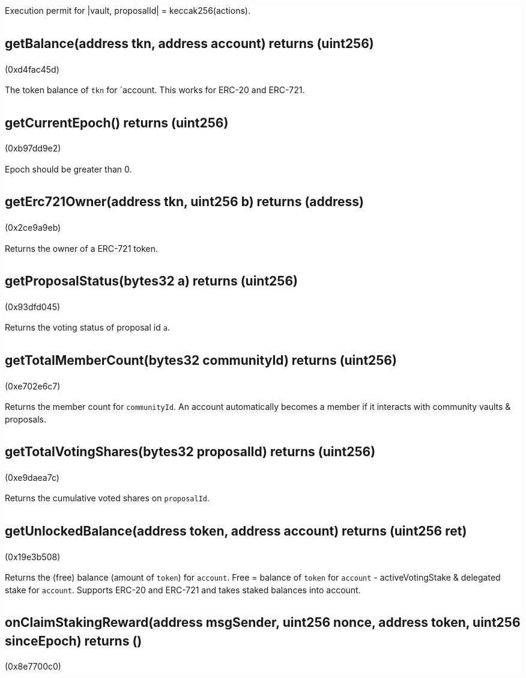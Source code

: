 Execution permit for |vault, proposalId| = keccak256(actions).


## getBalance(address tkn, address account) returns (uint256)
(0xd4fac45d)

The token balance of `tkn` for `account. This works for ERC-20 and ERC-721.


## getCurrentEpoch() returns (uint256)
(0xb97dd9e2)

Epoch should be greater than 0.


## getErc721Owner(address tkn, uint256 b) returns (address)
(0x2ce9a9eb)

Returns the owner of a ERC-721 token.


## getProposalStatus(bytes32 a) returns (uint256)
(0x93dfd045)

Returns the voting status of proposal id `a`.


## getTotalMemberCount(bytes32 communityId) returns (uint256)
(0xe702e6c7)

Returns the member count for `communityId`. An account automatically becomes a member if it interacts with community vaults & proposals.


## getTotalVotingShares(bytes32 proposalId) returns (uint256)
(0xe9daea7c)

Returns the cumulative voted shares on `proposalId`.


## getUnlockedBalance(address token, address account) returns (uint256 ret)
(0x19e3b508)

Returns the (free) balance (amount of `token`) for `account`. Free = balance of `token` for `account` - activeVotingStake & delegated stake for `account`. Supports ERC-20 and ERC-721 and takes staked balances into account.


## onClaimStakingReward(address msgSender, uint256 nonce, address token, uint256 sinceEpoch) returns ()
(0x8e7700c0)

